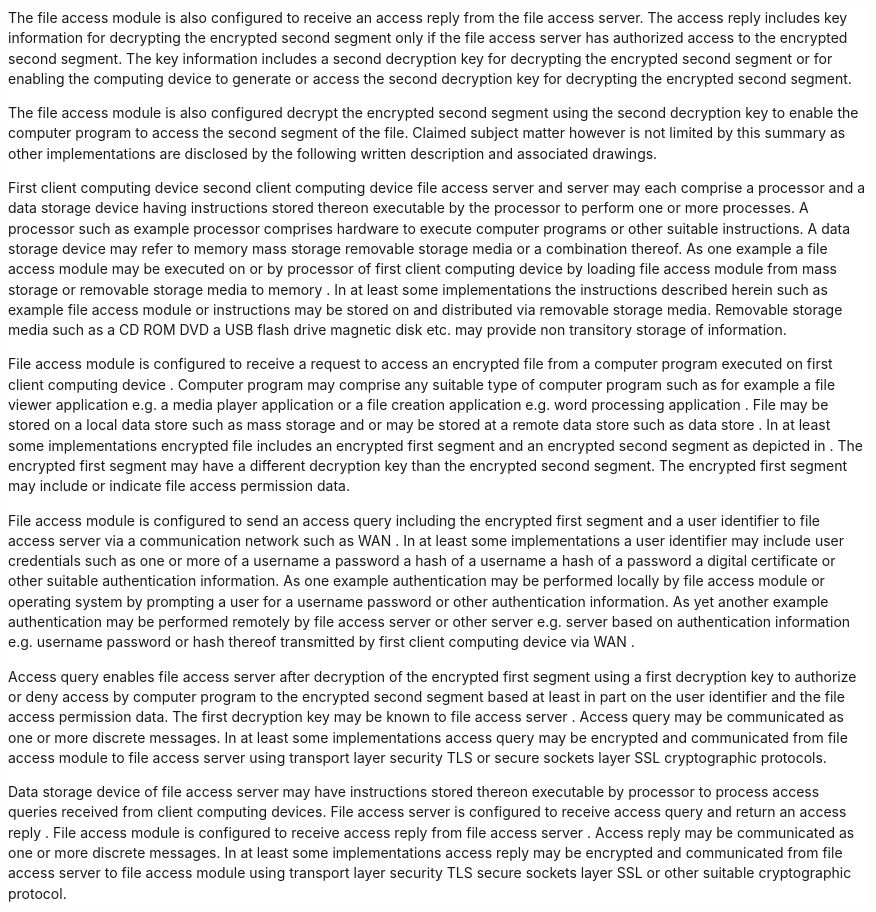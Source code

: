 The file access module is also configured to receive an access reply from the file access server. The access reply includes key information for decrypting the encrypted second segment only if the file access server has authorized access to the encrypted second segment. The key information includes a second decryption key for decrypting the encrypted second segment or for enabling the computing device to generate or access the second decryption key for decrypting the encrypted second segment.

The file access module is also configured decrypt the encrypted second segment using the second decryption key to enable the computer program to access the second segment of the file. Claimed subject matter however is not limited by this summary as other implementations are disclosed by the following written description and associated drawings.

First client computing device second client computing device file access server and server may each comprise a processor and a data storage device having instructions stored thereon executable by the processor to perform one or more processes. A processor such as example processor comprises hardware to execute computer programs or other suitable instructions. A data storage device may refer to memory mass storage removable storage media or a combination thereof. As one example a file access module may be executed on or by processor of first client computing device by loading file access module from mass storage or removable storage media to memory . In at least some implementations the instructions described herein such as example file access module or instructions may be stored on and distributed via removable storage media. Removable storage media such as a CD ROM DVD a USB flash drive magnetic disk etc. may provide non transitory storage of information.

File access module is configured to receive a request to access an encrypted file from a computer program executed on first client computing device . Computer program may comprise any suitable type of computer program such as for example a file viewer application e.g. a media player application or a file creation application e.g. word processing application . File may be stored on a local data store such as mass storage and or may be stored at a remote data store such as data store . In at least some implementations encrypted file includes an encrypted first segment and an encrypted second segment as depicted in . The encrypted first segment may have a different decryption key than the encrypted second segment. The encrypted first segment may include or indicate file access permission data.

File access module is configured to send an access query including the encrypted first segment and a user identifier to file access server via a communication network such as WAN . In at least some implementations a user identifier may include user credentials such as one or more of a username a password a hash of a username a hash of a password a digital certificate or other suitable authentication information. As one example authentication may be performed locally by file access module or operating system by prompting a user for a username password or other authentication information. As yet another example authentication may be performed remotely by file access server or other server e.g. server based on authentication information e.g. username password or hash thereof transmitted by first client computing device via WAN .

Access query enables file access server after decryption of the encrypted first segment using a first decryption key to authorize or deny access by computer program to the encrypted second segment based at least in part on the user identifier and the file access permission data. The first decryption key may be known to file access server . Access query may be communicated as one or more discrete messages. In at least some implementations access query may be encrypted and communicated from file access module to file access server using transport layer security TLS or secure sockets layer SSL cryptographic protocols.

Data storage device of file access server may have instructions stored thereon executable by processor to process access queries received from client computing devices. File access server is configured to receive access query and return an access reply . File access module is configured to receive access reply from file access server . Access reply may be communicated as one or more discrete messages. In at least some implementations access reply may be encrypted and communicated from file access server to file access module using transport layer security TLS secure sockets layer SSL or other suitable cryptographic protocol.
